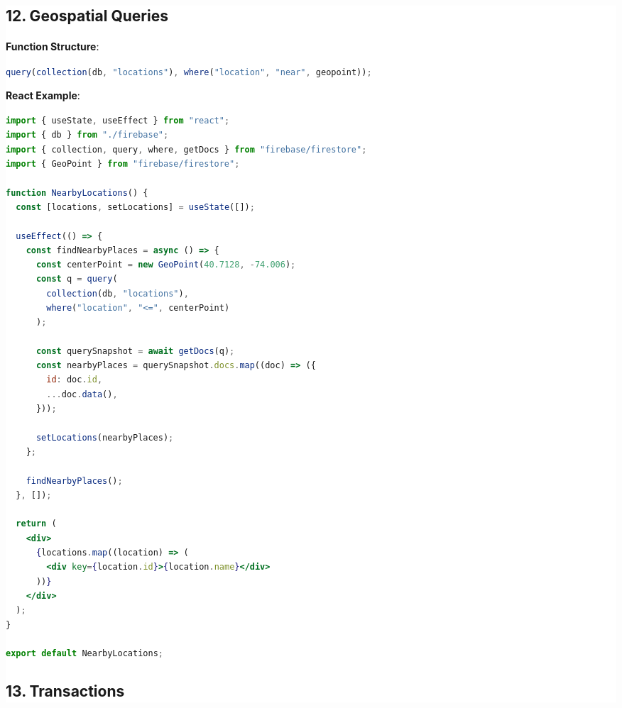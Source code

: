 ## 12. Geospatial Queries

**Function Structure**:

```javascript
query(collection(db, "locations"), where("location", "near", geopoint));
```

**React Example**:

```jsx
import { useState, useEffect } from "react";
import { db } from "./firebase";
import { collection, query, where, getDocs } from "firebase/firestore";
import { GeoPoint } from "firebase/firestore";

function NearbyLocations() {
  const [locations, setLocations] = useState([]);

  useEffect(() => {
    const findNearbyPlaces = async () => {
      const centerPoint = new GeoPoint(40.7128, -74.006);
      const q = query(
        collection(db, "locations"),
        where("location", "<=", centerPoint)
      );

      const querySnapshot = await getDocs(q);
      const nearbyPlaces = querySnapshot.docs.map((doc) => ({
        id: doc.id,
        ...doc.data(),
      }));

      setLocations(nearbyPlaces);
    };

    findNearbyPlaces();
  }, []);

  return (
    <div>
      {locations.map((location) => (
        <div key={location.id}>{location.name}</div>
      ))}
    </div>
  );
}

export default NearbyLocations;
```

## 13. Transactions
